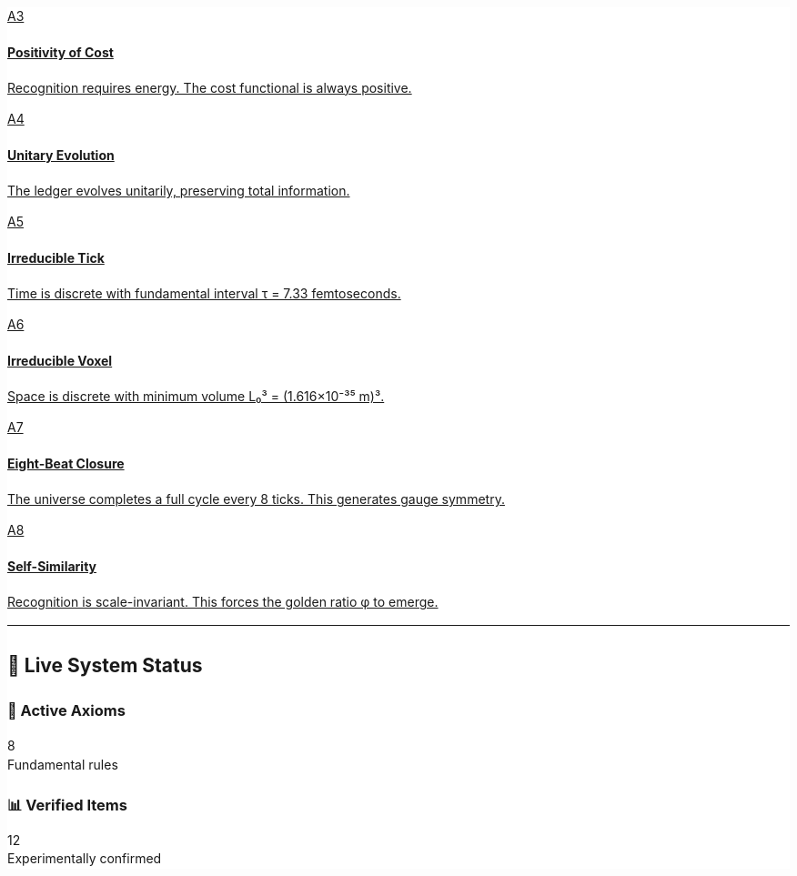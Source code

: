   <a href="axioms#A3" class="axiom-card">
    <div class="axiom-number">A3</div>
    <h4>Positivity of Cost</h4>
    <p>Recognition requires energy. The cost functional is always positive.</p>
  </a>
  
  <a href="axioms#A4" class="axiom-card">
    <div class="axiom-number">A4</div>
    <h4>Unitary Evolution</h4>
    <p>The ledger evolves unitarily, preserving total information.</p>
  </a>
  
  <a href="axioms#A5" class="axiom-card">
    <div class="axiom-number">A5</div>
    <h4>Irreducible Tick</h4>
    <p>Time is discrete with fundamental interval τ = 7.33 femtoseconds.</p>
  </a>
  
  <a href="axioms#A6" class="axiom-card">
    <div class="axiom-number">A6</div>
    <h4>Irreducible Voxel</h4>
    <p>Space is discrete with minimum volume L₀³ = (1.616×10⁻³⁵ m)³.</p>
  </a>
  
  <a href="axioms#A7" class="axiom-card">
    <div class="axiom-number">A7</div>
    <h4>Eight-Beat Closure</h4>
    <p>The universe completes a full cycle every 8 ticks. This generates gauge symmetry.</p>
  </a>
  
  <a href="axioms#A8" class="axiom-card">
    <div class="axiom-number">A8</div>
    <h4>Self-Similarity</h4>
    <p>Recognition is scale-invariant. This forces the golden ratio φ to emerge.</p>
  </a>
</div>

---

## 🚀 Live System Status

<div class="status-grid grid-4">
  <div class="status-card card">
    <h3>🧪 Active Axioms</h3>
    <div class="metric">8</div>
    <div class="sub-metric">Fundamental rules</div>
  </div>
  
  <div class="status-card card">
    <h3>📊 Verified Items</h3>
    <div class="metric">12</div>
    <div class="sub-metric">Experimentally confirmed</div>
  </div>
  